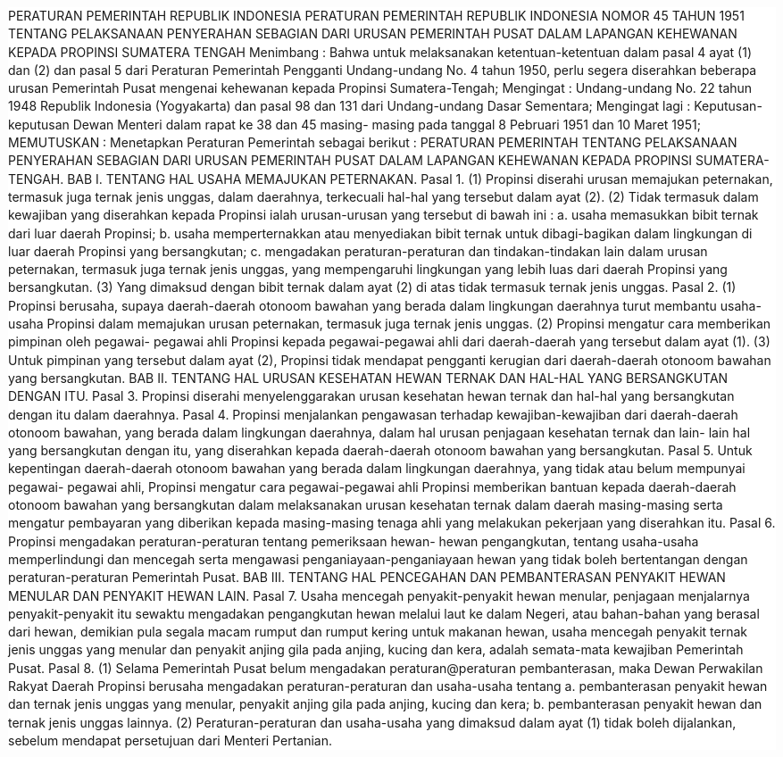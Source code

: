  PERATURAN PEMERINTAH REPUBLIK INDONESIA PERATURAN PEMERINTAH REPUBLIK INDONESIA NOMOR 45 TAHUN 1951 TENTANG PELAKSANAAN PENYERAHAN SEBAGIAN DARI URUSAN PEMERINTAH PUSAT DALAM LAPANGAN KEHEWANAN KEPADA PROPINSI SUMATERA TENGAH
Menimbang :
 Bahwa untuk melaksanakan ketentuan-ketentuan dalam pasal 4 ayat (1) dan (2) dan pasal 5 dari Peraturan Pemerintah Pengganti Undang-undang No. 4 tahun 1950, perlu segera diserahkan beberapa urusan Pemerintah Pusat mengenai kehewanan kepada Propinsi Sumatera-Tengah;
Mengingat :
 Undang-undang No. 22 tahun 1948 Republik Indonesia (Yogyakarta) dan pasal 98 dan 131 dari Undang-undang Dasar Sementara; Mengingat lagi : Keputusan-keputusan Dewan Menteri dalam rapat ke 38 dan 45 masing- masing pada tanggal 8 Pebruari 1951 dan 10 Maret 1951;
MEMUTUSKAN :
 Menetapkan Peraturan Pemerintah sebagai berikut : PERATURAN PEMERINTAH TENTANG PELAKSANAAN PENYERAHAN SEBAGIAN DARI URUSAN PEMERINTAH PUSAT DALAM LAPANGAN KEHEWANAN KEPADA PROPINSI SUMATERA-TENGAH. BAB I. TENTANG HAL USAHA MEMAJUKAN PETERNAKAN. Pasal 1.
(1) Propinsi diserahi urusan memajukan peternakan, termasuk juga ternak jenis unggas, dalam daerahnya, terkecuali hal-hal yang tersebut dalam ayat (2).
(2) Tidak termasuk dalam kewajiban yang diserahkan kepada Propinsi ialah urusan-urusan yang tersebut di bawah ini :
a. usaha memasukkan bibit ternak dari luar daerah Propinsi;
b. usaha memperternakkan atau menyediakan bibit ternak untuk dibagi-bagikan dalam lingkungan di luar daerah Propinsi yang bersangkutan;
c. mengadakan peraturan-peraturan dan tindakan-tindakan lain dalam urusan peternakan, termasuk juga ternak jenis unggas, yang mempengaruhi lingkungan yang lebih luas dari daerah Propinsi yang bersangkutan.
(3) Yang dimaksud dengan bibit ternak dalam ayat (2) di atas tidak termasuk ternak jenis unggas. Pasal 2.
(1) Propinsi berusaha, supaya daerah-daerah otonoom bawahan yang berada dalam lingkungan daerahnya turut membantu usaha-usaha Propinsi dalam memajukan urusan peternakan, termasuk juga ternak jenis unggas.
(2) Propinsi mengatur cara memberikan pimpinan oleh pegawai- pegawai ahli Propinsi kepada pegawai-pegawai ahli dari daerah-daerah yang tersebut dalam ayat (1).
(3) Untuk pimpinan yang tersebut dalam ayat (2), Propinsi tidak mendapat pengganti kerugian dari daerah-daerah otonoom bawahan yang bersangkutan. BAB II. TENTANG HAL URUSAN KESEHATAN HEWAN TERNAK DAN HAL-HAL YANG BERSANGKUTAN DENGAN ITU. Pasal 3. Propinsi diserahi menyelenggarakan urusan kesehatan hewan ternak dan hal-hal yang bersangkutan dengan itu dalam daerahnya. Pasal 4. Propinsi menjalankan pengawasan terhadap kewajiban-kewajiban dari daerah-daerah otonoom bawahan, yang berada dalam lingkungan daerahnya, dalam hal urusan penjagaan kesehatan ternak dan lain- lain hal yang bersangkutan dengan itu, yang diserahkan kepada daerah-daerah otonoom bawahan yang bersangkutan. Pasal 5. Untuk kepentingan daerah-daerah otonoom bawahan yang berada dalam lingkungan daerahnya, yang tidak atau belum mempunyai pegawai- pegawai ahli, Propinsi mengatur cara pegawai-pegawai ahli Propinsi memberikan bantuan kepada daerah-daerah otonoom bawahan yang bersangkutan dalam melaksanakan urusan kesehatan ternak dalam daerah masing-masing serta mengatur pembayaran yang diberikan kepada masing-masing tenaga ahli yang melakukan pekerjaan yang diserahkan itu. Pasal 6. Propinsi mengadakan peraturan-peraturan tentang pemeriksaan hewan- hewan pengangkutan, tentang usaha-usaha memperlindungi dan mencegah serta mengawasi penganiayaan-penganiayaan hewan yang tidak boleh bertentangan dengan peraturan-peraturan Pemerintah Pusat. BAB III. TENTANG HAL PENCEGAHAN DAN PEMBANTERASAN PENYAKIT HEWAN MENULAR DAN PENYAKIT HEWAN LAIN. Pasal 7. Usaha mencegah penyakit-penyakit hewan menular, penjagaan menjalarnya penyakit-penyakit itu sewaktu mengadakan pengangkutan hewan melalui laut ke dalam Negeri, atau bahan-bahan yang berasal dari hewan, demikian pula segala macam rumput dan rumput kering untuk makanan hewan, usaha mencegah penyakit ternak jenis unggas yang menular dan penyakit anjing gila pada anjing, kucing dan kera, adalah semata-mata kewajiban Pemerintah Pusat. Pasal 8.
(1) Selama Pemerintah Pusat belum mengadakan peraturan@peraturan pembanterasan, maka Dewan Perwakilan Rakyat Daerah Propinsi berusaha mengadakan peraturan-peraturan dan usaha-usaha tentang a. pembanterasan penyakit hewan dan ternak jenis unggas yang menular, penyakit anjing gila pada anjing, kucing dan kera;
b. pembanterasan penyakit hewan dan ternak jenis unggas lainnya.
(2) Peraturan-peraturan dan usaha-usaha yang dimaksud dalam ayat (1) tidak boleh dijalankan, sebelum mendapat persetujuan dari Menteri Pertanian.